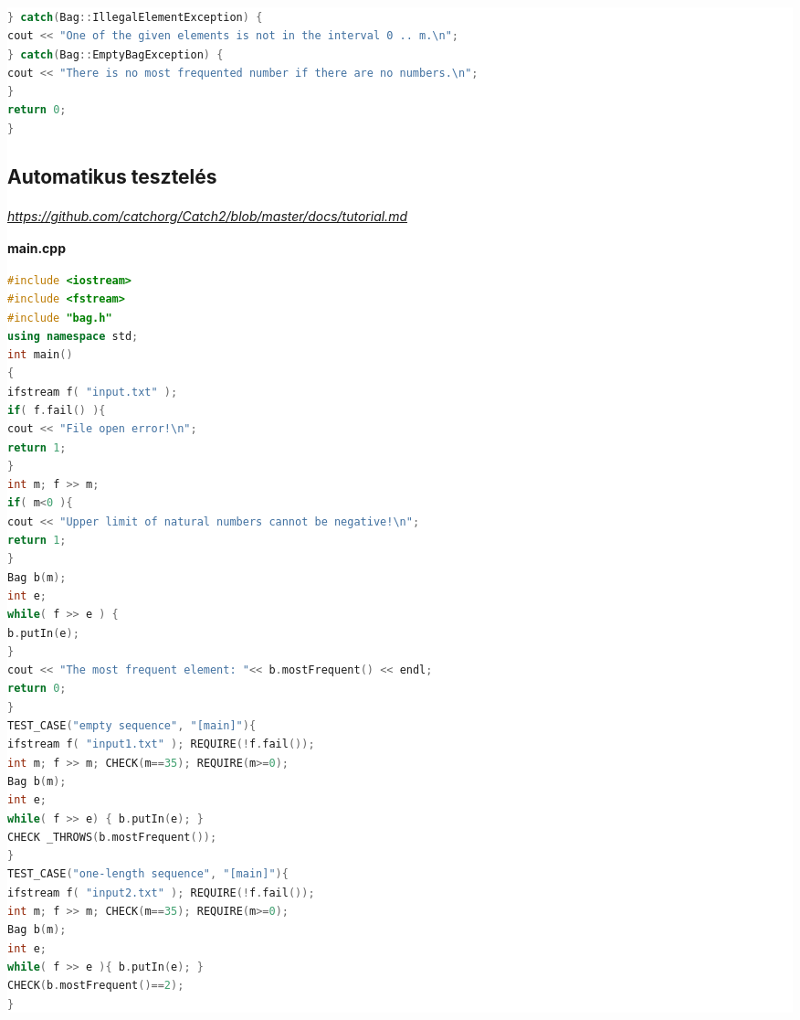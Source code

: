 ```cpp
} catch(Bag::IllegalElementException) {
cout << "One of the given elements is not in the interval 0 .. m.\n";
} catch(Bag::EmptyBagException) {
cout << "There is no most frequented number if there are no numbers.\n";
}
return 0;
}
```

## Automatikus tesztelés
*https://github.com/catchorg/Catch2/blob/master/docs/tutorial.md*

**main.cpp**
```cpp
#include <iostream>
#include <fstream>
#include "bag.h"
using namespace std;
int main()
{
ifstream f( "input.txt" );
if( f.fail() ){
cout << "File open error!\n";
return 1;
}
int m; f >> m;
if( m<0 ){
cout << "Upper limit of natural numbers cannot be negative!\n";
return 1;
}
Bag b(m);
int e;
while( f >> e ) {
b.putIn(e);
}
cout << "The most frequent element: "<< b.mostFrequent() << endl;
return 0;
}
TEST_CASE("empty sequence", "[main]"){
ifstream f( "input1.txt" ); REQUIRE(!f.fail());
int m; f >> m; CHECK(m==35); REQUIRE(m>=0);
Bag b(m);
int e;
while( f >> e) { b.putIn(e); }
CHECK _THROWS(b.mostFrequent());
}
TEST_CASE("one-length sequence", "[main]"){
ifstream f( "input2.txt" ); REQUIRE(!f.fail());
int m; f >> m; CHECK(m==35); REQUIRE(m>=0);
Bag b(m);
int e;
while( f >> e ){ b.putIn(e); }
CHECK(b.mostFrequent()==2);
}
```
